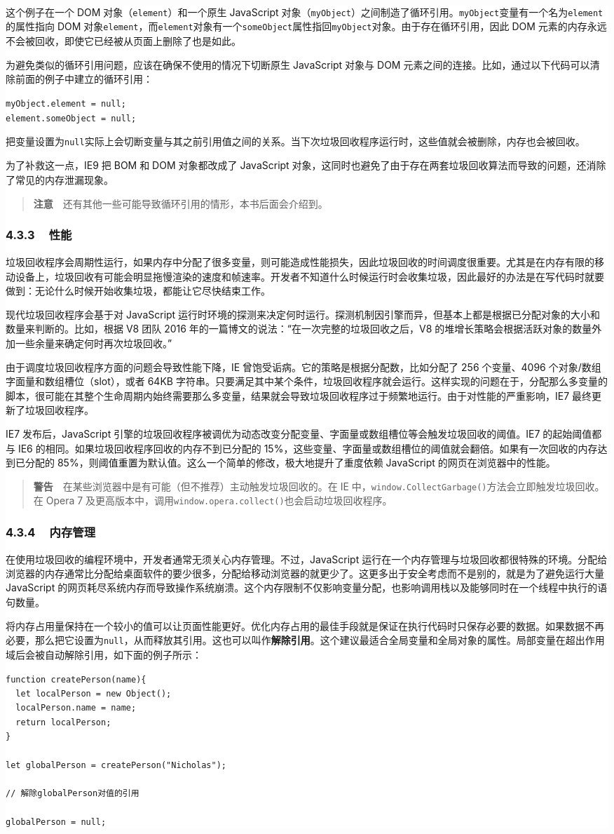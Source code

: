 这个例子在一个 DOM 对象（`element`）和一个原生 JavaScript 对象（`myObject`）之间制造了循环引用。`myObject`变量有一个名为`element`的属性指向 DOM 对象`element`，而`element`对象有一个`someObject`属性指回`myObject`对象。由于存在循环引用，因此 DOM 元素的内存永远不会被回收，即使它已经被从页面上删除了也是如此。

为避免类似的循环引用问题，应该在确保不使用的情况下切断原生 JavaScript 对象与 DOM 元素之间的连接。比如，通过以下代码可以清除前面的例子中建立的循环引用：

```
myObject.element = null;
element.someObject = null;
```

把变量设置为`null`实际上会切断变量与其之前引用值之间的关系。当下次垃圾回收程序运行时，这些值就会被删除，内存也会被回收。

为了补救这一点，IE9 把 BOM 和 DOM 对象都改成了 JavaScript 对象，这同时也避免了由于存在两套垃圾回收算法而导致的问题，还消除了常见的内存泄漏现象。

> **注意**　还有其他一些可能导致循环引用的情形，本书后面会介绍到。

### 4.3.3 　性能

垃圾回收程序会周期性运行，如果内存中分配了很多变量，则可能造成性能损失，因此垃圾回收的时间调度很重要。尤其是在内存有限的移动设备上，垃圾回收有可能会明显拖慢渲染的速度和帧速率。开发者不知道什么时候运行时会收集垃圾，因此最好的办法是在写代码时就要做到：无论什么时候开始收集垃圾，都能让它尽快结束工作。

现代垃圾回收程序会基于对 JavaScript 运行时环境的探测来决定何时运行。探测机制因引擎而异，但基本上都是根据已分配对象的大小和数量来判断的。比如，根据 V8 团队 2016 年的一篇博文的说法：“在一次完整的垃圾回收之后，V8 的堆增长策略会根据活跃对象的数量外加一些余量来确定何时再次垃圾回收。”

由于调度垃圾回收程序方面的问题会导致性能下降，IE 曾饱受诟病。它的策略是根据分配数，比如分配了 256 个变量、4096 个对象/数组字面量和数组槽位（slot），或者 64KB 字符串。只要满足其中某个条件，垃圾回收程序就会运行。这样实现的问题在于，分配那么多变量的脚本，很可能在其整个生命周期内始终需要那么多变量，结果就会导致垃圾回收程序过于频繁地运行。由于对性能的严重影响，IE7 最终更新了垃圾回收程序。

IE7 发布后，JavaScript 引擎的垃圾回收程序被调优为动态改变分配变量、字面量或数组槽位等会触发垃圾回收的阈值。IE7 的起始阈值都与 IE6 的相同。如果垃圾回收程序回收的内存不到已分配的 15%，这些变量、字面量或数组槽位的阈值就会翻倍。如果有一次回收的内存达到已分配的 85%，则阈值重置为默认值。这么一个简单的修改，极大地提升了重度依赖 JavaScript 的网页在浏览器中的性能。

> **警告**　在某些浏览器中是有可能（但不推荐）主动触发垃圾回收的。在 IE 中，`window.CollectGarbage()`方法会立即触发垃圾回收。在 Opera 7 及更高版本中，调用`window.opera.collect()`也会启动垃圾回收程序。

### 4.3.4 　内存管理

在使用垃圾回收的编程环境中，开发者通常无须关心内存管理。不过，JavaScript 运行在一个内存管理与垃圾回收都很特殊的环境。分配给浏览器的内存通常比分配给桌面软件的要少很多，分配给移动浏览器的就更少了。这更多出于安全考虑而不是别的，就是为了避免运行大量 JavaScript 的网页耗尽系统内存而导致操作系统崩溃。这个内存限制不仅影响变量分配，也影响调用栈以及能够同时在一个线程中执行的语句数量。

将内存占用量保持在一个较小的值可以让页面性能更好。优化内存占用的最佳手段就是保证在执行代码时只保存必要的数据。如果数据不再必要，那么把它设置为`null`，从而释放其引用。这也可以叫作**解除引用**。这个建议最适合全局变量和全局对象的属性。局部变量在超出作用域后会被自动解除引用，如下面的例子所示：

```
function createPerson(name){
  let localPerson = new Object();
  localPerson.name = name;
  return localPerson;
}

let globalPerson = createPerson("Nicholas");

// 解除globalPerson对值的引用

globalPerson = null;
```

